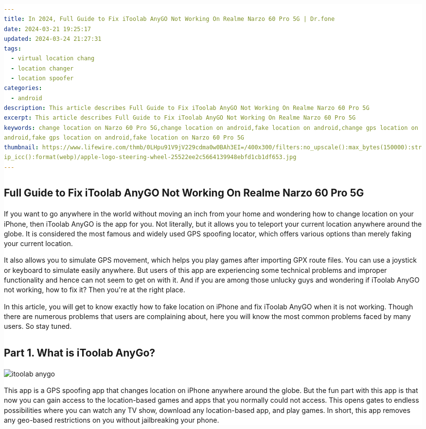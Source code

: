 ```yaml
---
title: In 2024, Full Guide to Fix iToolab AnyGO Not Working On Realme Narzo 60 Pro 5G | Dr.fone
date: 2024-03-21 19:25:17
updated: 2024-03-24 21:27:31
tags: 
  - virtual location chang
  - location changer
  - location spoofer
categories:
  - android
description: This article describes Full Guide to Fix iToolab AnyGO Not Working On Realme Narzo 60 Pro 5G
excerpt: This article describes Full Guide to Fix iToolab AnyGO Not Working On Realme Narzo 60 Pro 5G
keywords: change location on Narzo 60 Pro 5G,change location on android,fake location on android,change gps location on android,fake gps location on android,fake location on Narzo 60 Pro 5G
thumbnail: https://www.lifewire.com/thmb/0LHpu91V9jV229cdma0w0BAh3EI=/400x300/filters:no_upscale():max_bytes(150000):strip_icc():format(webp)/apple-logo-steering-wheel-25522ee2c5664139948ebfd1cb1df653.jpg
---
```


## Full Guide to Fix iToolab AnyGO Not Working On Realme Narzo 60 Pro 5G

If you want to go anywhere in the world without moving an inch from your home and wondering how to change location on your iPhone, then iToolab AnyGO is the app for you. Not literally, but it allows you to teleport your current location anywhere around the globe. It is considered the most famous and widely used GPS spoofing locator, which offers various options than merely faking your current location.

It also allows you to simulate GPS movement, which helps you play games after importing GPX route files. You can use a joystick or keyboard to simulate easily anywhere. But users of this app are experiencing some technical problems and improper functionality and hence can not seem to get on with it. And if you are among those unlucky guys and wondering if iToolab AnyGO not working, how to fix it? Then you're at the right place.

In this article, you will get to know exactly how to fake location on iPhone and fix iToolab AnyGO when it is not working. Though there are numerous problems that users are complaining about, here you will know the most common problems faced by many users. So stay tuned.

## Part 1. What is iToolab AnyGo?

![itoolab anygo](https://images.wondershare.com/drfone/article/2022/07/fix-itoolab-anygo-not-working-issue.jpg)

This app is a GPS spoofing app that changes location on iPhone anywhere around the globe. But the fun part with this app is that now you can gain access to the location-based games and apps that you normally could not access. This opens gates to endless possibilities where you can watch any TV show, download any location-based app, and play games. In short, this app removes any geo-based restrictions on you without jailbreaking your phone.
